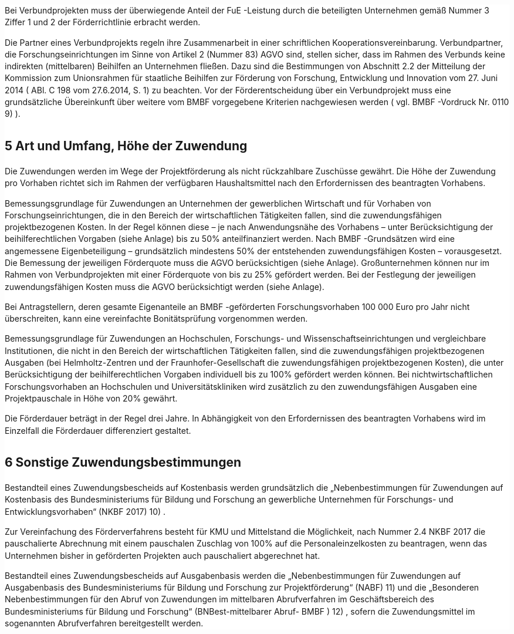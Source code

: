 Bei Verbundprojekten muss der überwiegende Anteil der  FuE  -Leistung durch die beteiligten Unternehmen gemäß Nummer 3 Ziffer 1 und 2 der Förderrichtlinie erbracht werden. 

Die Partner eines Verbundprojekts regeln ihre Zusammenarbeit in einer schriftlichen Kooperationsvereinbarung. Verbundpartner, die Forschungseinrichtungen im Sinne von Artikel 2 (Nummer 83)  AGVO  sind, stellen sicher, dass im Rahmen des Verbunds keine indirekten (mittelbaren) Beihilfen an Unternehmen fließen. Dazu sind die Bestimmungen von Abschnitt 2.2 der Mitteilung der Kommission zum Unionsrahmen für staatliche Beihilfen zur Förderung von Forschung, Entwicklung und Innovation vom 27. Juni 2014 (  ABl.  C 198 vom 27.6.2014, S. 1) zu beachten. Vor der Förderentscheidung über ein Verbundprojekt muss eine grundsätzliche Übereinkunft über weitere vom  BMBF  vorgegebene Kriterien nachgewiesen werden (  vgl.  BMBF  -Vordruck Nr. 0110  9)  ). 

##  5 Art und Umfang, Höhe der Zuwendung 

Die Zuwendungen werden im Wege der Projektförderung als nicht rückzahlbare Zuschüsse gewährt. Die Höhe der Zuwendung pro Vorhaben richtet sich im Rahmen der verfügbaren Haushaltsmittel nach den Erfordernissen des beantragten Vorhabens. 

Bemessungsgrundlage für Zuwendungen an Unternehmen der gewerblichen Wirtschaft und für Vorhaben von Forschungseinrichtungen, die in den Bereich der wirtschaftlichen Tätigkeiten fallen, sind die zuwendungsfähigen projektbezogenen Kosten. In der Regel können diese – je nach Anwendungsnähe des Vorhabens – unter Berücksichtigung der beihilferechtlichen Vorgaben (siehe Anlage) bis zu 50% anteilfinanziert werden. Nach  BMBF  -Grundsätzen wird eine angemessene Eigenbeteiligung – grundsätzlich mindestens 50% der entstehenden zuwendungsfähigen Kosten – vorausgesetzt. Die Bemessung der jeweiligen Förderquote muss die  AGVO  berücksichtigen (siehe Anlage). Großunternehmen können nur im Rahmen von Verbundprojekten mit einer Förderquote von bis zu 25% gefördert werden. Bei der Festlegung der jeweiligen zuwendungsfähigen Kosten muss die  AGVO  berücksichtigt werden (siehe Anlage). 

Bei Antragstellern, deren gesamte Eigenanteile an  BMBF  -geförderten Forschungsvorhaben 100 000 Euro pro Jahr nicht überschreiten, kann eine vereinfachte Bonitätsprüfung vorgenommen werden. 

Bemessungsgrundlage für Zuwendungen an Hochschulen, Forschungs- und Wissenschaftseinrichtungen und vergleichbare Institutionen, die nicht in den Bereich der wirtschaftlichen Tätigkeiten fallen, sind die zuwendungsfähigen projektbezogenen Ausgaben (bei Helmholtz-Zentren und der Fraunhofer-Gesellschaft die zuwendungsfähigen projektbezogenen Kosten), die unter Berücksichtigung der beihilferechtlichen Vorgaben individuell bis zu 100% gefördert werden können. Bei nichtwirtschaftlichen Forschungsvorhaben an Hochschulen und Universitätskliniken wird zusätzlich zu den zuwendungsfähigen Ausgaben eine Projektpauschale in Höhe von 20% gewährt. 

Die Förderdauer beträgt in der Regel drei Jahre. In Abhängigkeit von den Erfordernissen des beantragten Vorhabens wird im Einzelfall die Förderdauer differenziert gestaltet. 

##  6 Sonstige Zuwendungsbestimmungen 

Bestandteil eines Zuwendungsbescheids auf Kostenbasis werden grundsätzlich die „Nebenbestimmungen für Zuwendungen auf Kostenbasis des Bundesministeriums für Bildung und Forschung an gewerbliche Unternehmen für Forschungs- und Entwicklungsvorhaben“ (NKBF 2017)  10)  . 

Zur Vereinfachung des Förderverfahrens besteht für  KMU  und Mittelstand die Möglichkeit, nach Nummer 2.4 NKBF 2017 die pauschalierte Abrechnung mit einem pauschalen Zuschlag von 100% auf die Personaleinzelkosten zu beantragen, wenn das Unternehmen bisher in geförderten Projekten auch pauschaliert abgerechnet hat. 

Bestandteil eines Zuwendungsbescheids auf Ausgabenbasis werden die „Nebenbestimmungen für Zuwendungen auf Ausgabenbasis des Bundesministeriums für Bildung und Forschung zur Projektförderung“ (NABF)  11)  und die „Besonderen Nebenbestimmungen für den Abruf von Zuwendungen im mittelbaren Abrufverfahren im Geschäftsbereich des Bundesministeriums für Bildung und Forschung“ (BNBest-mittelbarer Abruf-  BMBF  )  12)  , sofern die Zuwendungsmittel im sogenannten Abrufverfahren bereitgestellt werden. 
